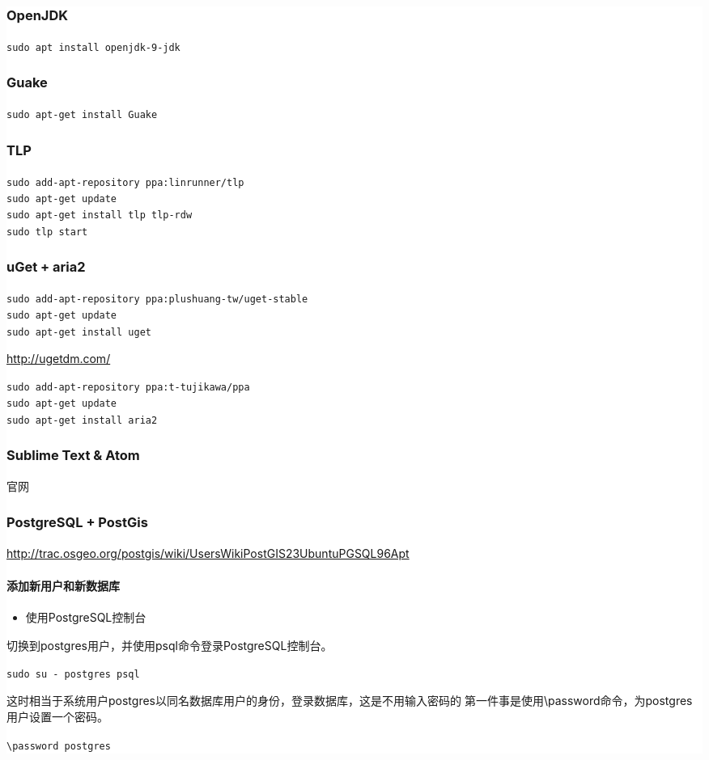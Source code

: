 ### OpenJDK

```
sudo apt install openjdk-9-jdk
```

### Guake

```
sudo apt-get install Guake
```

### TLP

```
sudo add-apt-repository ppa:linrunner/tlp
sudo apt-get update
sudo apt-get install tlp tlp-rdw
sudo tlp start
```

### uGet + aria2

```
sudo add-apt-repository ppa:plushuang-tw/uget-stable
sudo apt-get update
sudo apt-get install uget
```
<http://ugetdm.com/>

```
sudo add-apt-repository ppa:t-tujikawa/ppa
sudo apt-get update
sudo apt-get install aria2
```
### Sublime Text & Atom
官网

### PostgreSQL + PostGis

<http://trac.osgeo.org/postgis/wiki/UsersWikiPostGIS23UbuntuPGSQL96Apt>

#### 添加新用户和新数据库
+ 使用PostgreSQL控制台

切换到postgres用户，并使用psql命令登录PostgreSQL控制台。
```
sudo su - postgres psql
```
这时相当于系统用户postgres以同名数据库用户的身份，登录数据库，这是不用输入密码的
第一件事是使用\password命令，为postgres用户设置一个密码。

```
\password postgres
```

